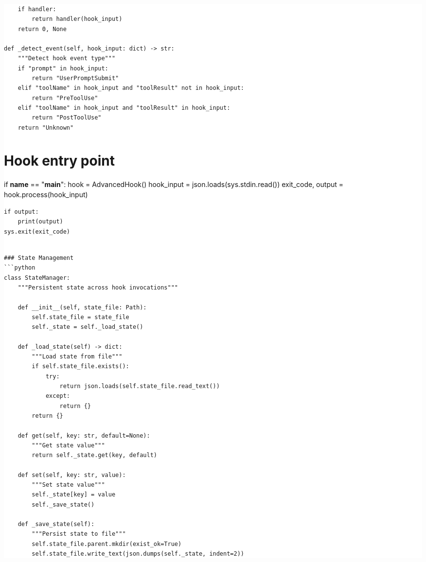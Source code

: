         if handler:
            return handler(hook_input)
        return 0, None
    
    def _detect_event(self, hook_input: dict) -> str:
        """Detect hook event type"""
        if "prompt" in hook_input:
            return "UserPromptSubmit"
        elif "toolName" in hook_input and "toolResult" not in hook_input:
            return "PreToolUse"
        elif "toolName" in hook_input and "toolResult" in hook_input:
            return "PostToolUse"
        return "Unknown"

# Hook entry point
if __name__ == "__main__":
    hook = AdvancedHook()
    hook_input = json.loads(sys.stdin.read())
    exit_code, output = hook.process(hook_input)
    
    if output:
        print(output)
    sys.exit(exit_code)
```

### State Management
```python
class StateManager:
    """Persistent state across hook invocations"""
    
    def __init__(self, state_file: Path):
        self.state_file = state_file
        self._state = self._load_state()
    
    def _load_state(self) -> dict:
        """Load state from file"""
        if self.state_file.exists():
            try:
                return json.loads(self.state_file.read_text())
            except:
                return {}
        return {}
    
    def get(self, key: str, default=None):
        """Get state value"""
        return self._state.get(key, default)
    
    def set(self, key: str, value):
        """Set state value"""
        self._state[key] = value
        self._save_state()
    
    def _save_state(self):
        """Persist state to file"""
        self.state_file.parent.mkdir(exist_ok=True)
        self.state_file.write_text(json.dumps(self._state, indent=2))
```
